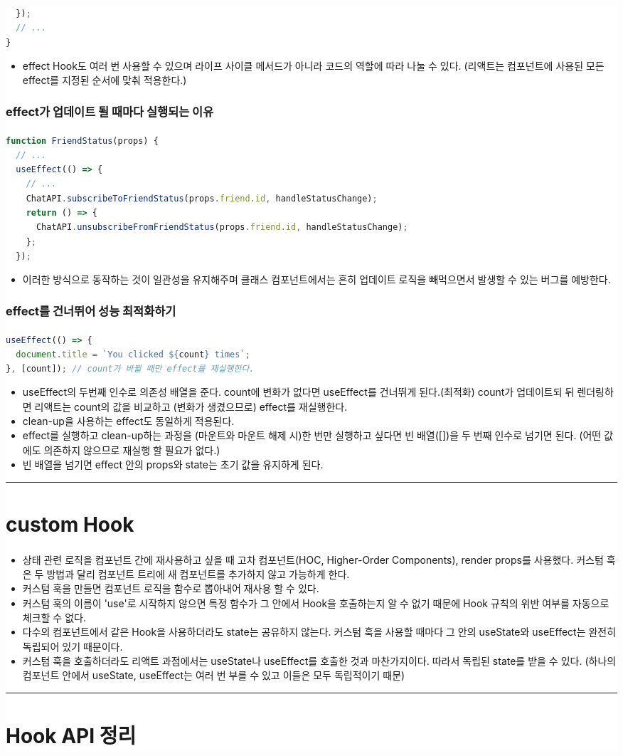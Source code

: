 ```js
  });
  // ...
}
```
- effect Hook도 여러 번 사용할 수 있으며 라이프 사이클 메서드가 아니라 코드의 역할에 따라 나눌 수 있다. (리액트는 컴포넌트에 사용된 모든 effect를 지정된 순서에 맞춰 적용한다.)

### effect가 업데이트 될 때마다 실행되는 이유

```js
function FriendStatus(props) {
  // ...
  useEffect(() => {
    // ...
    ChatAPI.subscribeToFriendStatus(props.friend.id, handleStatusChange);
    return () => {
      ChatAPI.unsubscribeFromFriendStatus(props.friend.id, handleStatusChange);
    };
  });
```
- 이러한 방식으로 동작하는 것이 일관성을 유지해주며 클래스 컴포넌트에서는 흔히 업데이트 로직을 빼먹으면서 발생할 수 있는 버그를 예방한다.

### effect를 건너뛰어 성능 최적화하기

```js
useEffect(() => {
  document.title = `You clicked ${count} times`;
}, [count]); // count가 바뀔 때만 effect를 재실행한다.
```
- useEffect의 두번째 인수로 의존성 배열을 준다. count에 변화가 없다면 useEffect를 건너뛰게 된다.(최적화) count가 업데이트되 뒤 렌더링하면 리액트는 count의 값을 비교하고 (변화가 생겼으므로) effect를 재실행한다.
- clean-up을 사용하는 effect도 동일하게 적용된다.
- effect를 실행하고 clean-up하는 과정을 (마운트와 마운트 해제 시)한 번만 실행하고 싶다면 빈 배열([])을 두 번째 인수로 넘기면 된다. (어떤 값에도 의존하지 않으므로 재실행 할 필요가 없다.)
- 빈 배열을 넘기면 effect 안의 props와 state는 초기 값을 유지하게 된다.

---

# custom Hook

- 상태 관련 로직을 컴포넌트 간에 재사용하고 싶을 때 고차 컴포넌트(HOC, Higher-Order Components), render props를 사용했다. 커스텀 훅은 두 방법과 달리 컴포넌트 트리에 새 컴포넌트를 추가하지 않고 가능하게 한다.
- 커스텀 훅을 만들면 컴포넌트 로직을 함수로 뽑아내어 재사용 할 수 있다.
- 커스텀 훅의 이름이 'use'로 시작하지 않으면 특정 함수가 그 안에서 Hook을 호출하는지 알 수 없기 때문에 Hook 규칙의 위반 여부를 자동으로 체크할 수 없다.
- 다수의 컴포넌트에서 같은 Hook을 사용하더라도 state는 공유하지 않는다. 커스텀 훅을 사용할 때마다 그 안의 useState와 useEffect는 완전히 독립되어 있기 때문이다.
- 커스텀 훅을 호출하더라도 리액트 과점에서는 useState나 useEffect를 호출한 것과 마찬가지이다. 따라서 독립된 state를 받을 수 있다. (하나의 컴포넌트 안에서 useState, useEffect는 여러 번 부를 수 있고 이들은 모두 독립적이기 때문)

---

# Hook API 정리
